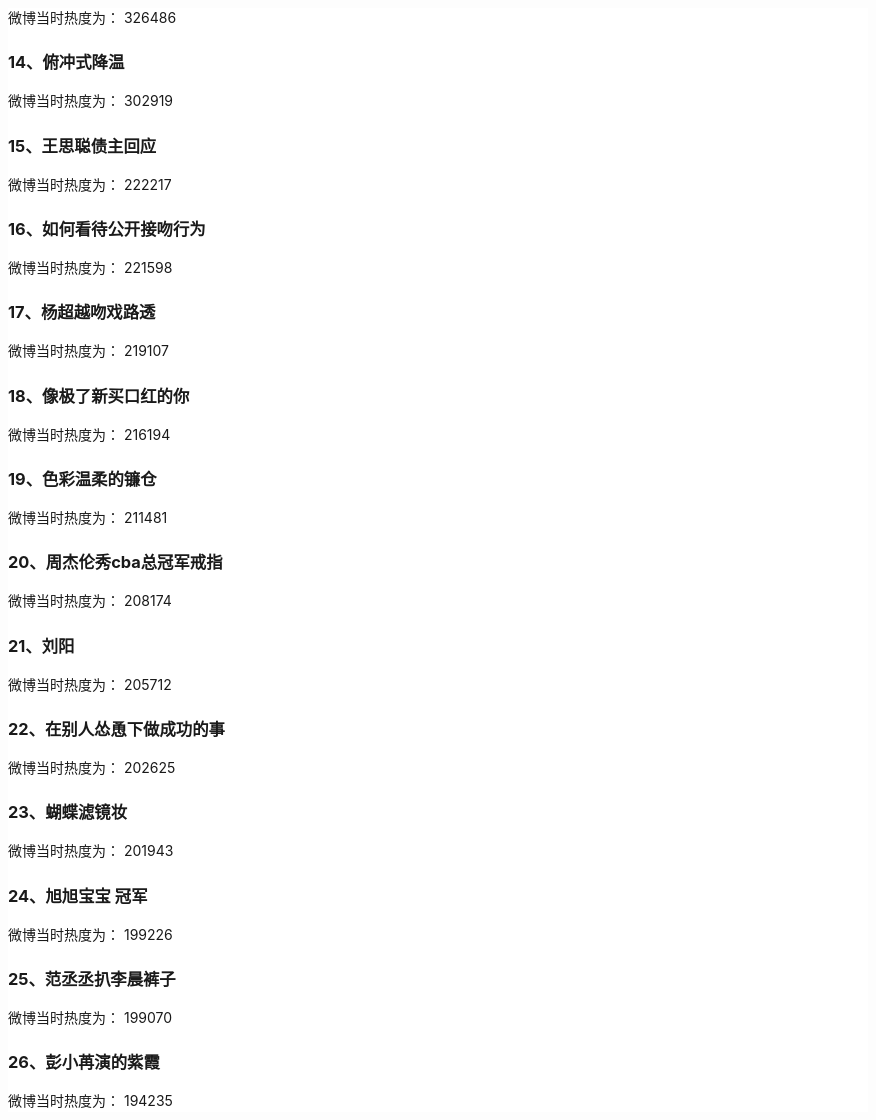 微博当时热度为： 326486

### 14、俯冲式降温

微博当时热度为： 302919

### 15、王思聪债主回应

微博当时热度为： 222217

### 16、如何看待公开接吻行为

微博当时热度为： 221598

### 17、杨超越吻戏路透

微博当时热度为： 219107

### 18、像极了新买口红的你

微博当时热度为： 216194

### 19、色彩温柔的镰仓

微博当时热度为： 211481

### 20、周杰伦秀cba总冠军戒指

微博当时热度为： 208174

### 21、刘阳

微博当时热度为： 205712

### 22、在别人怂恿下做成功的事

微博当时热度为： 202625

### 23、蝴蝶滤镜妆

微博当时热度为： 201943

### 24、旭旭宝宝 冠军

微博当时热度为： 199226

### 25、范丞丞扒李晨裤子

微博当时热度为： 199070

### 26、彭小苒演的紫霞

微博当时热度为： 194235
